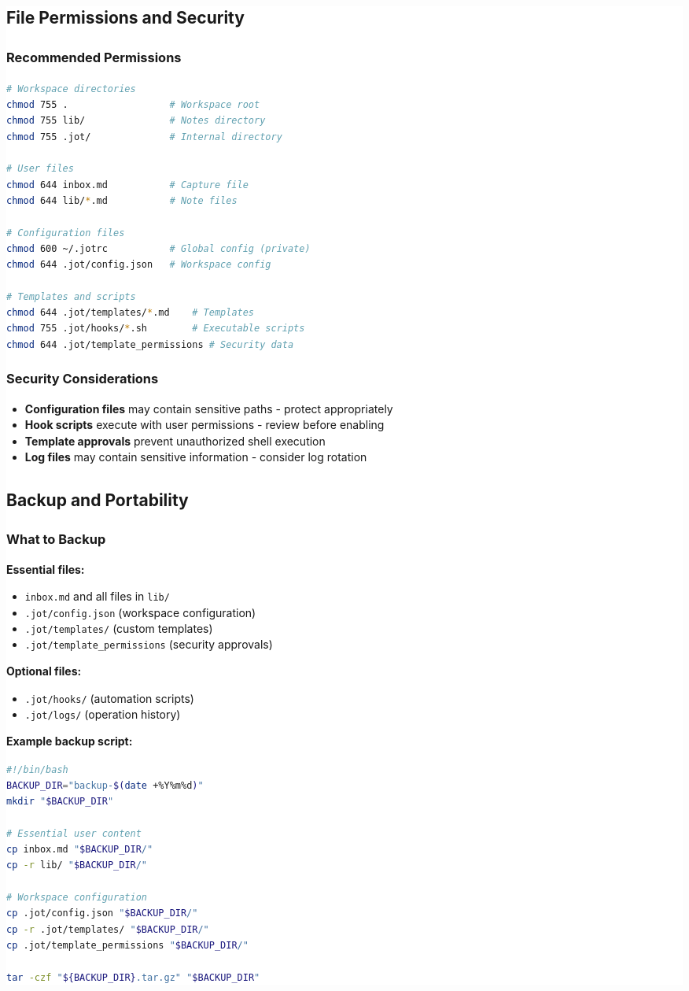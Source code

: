 ## File Permissions and Security

### Recommended Permissions

```bash
# Workspace directories
chmod 755 .                  # Workspace root
chmod 755 lib/               # Notes directory
chmod 755 .jot/              # Internal directory

# User files
chmod 644 inbox.md           # Capture file
chmod 644 lib/*.md           # Note files

# Configuration files  
chmod 600 ~/.jotrc           # Global config (private)
chmod 644 .jot/config.json   # Workspace config

# Templates and scripts
chmod 644 .jot/templates/*.md    # Templates
chmod 755 .jot/hooks/*.sh        # Executable scripts
chmod 644 .jot/template_permissions # Security data
```

### Security Considerations

- **Configuration files** may contain sensitive paths - protect appropriately
- **Hook scripts** execute with user permissions - review before enabling
- **Template approvals** prevent unauthorized shell execution
- **Log files** may contain sensitive information - consider log rotation

## Backup and Portability

### What to Backup

**Essential files:**
- `inbox.md` and all files in `lib/`
- `.jot/config.json` (workspace configuration)
- `.jot/templates/` (custom templates)
- `.jot/template_permissions` (security approvals)

**Optional files:**
- `.jot/hooks/` (automation scripts)
- `.jot/logs/` (operation history)

**Example backup script:**
```bash
#!/bin/bash
BACKUP_DIR="backup-$(date +%Y%m%d)"
mkdir "$BACKUP_DIR"

# Essential user content
cp inbox.md "$BACKUP_DIR/"
cp -r lib/ "$BACKUP_DIR/"

# Workspace configuration
cp .jot/config.json "$BACKUP_DIR/"
cp -r .jot/templates/ "$BACKUP_DIR/"
cp .jot/template_permissions "$BACKUP_DIR/"

tar -czf "${BACKUP_DIR}.tar.gz" "$BACKUP_DIR"
```

